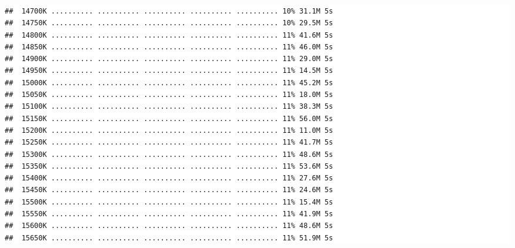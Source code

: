     ##  14700K .......... .......... .......... .......... .......... 10% 31.1M 5s
    ##  14750K .......... .......... .......... .......... .......... 10% 29.5M 5s
    ##  14800K .......... .......... .......... .......... .......... 11% 41.6M 5s
    ##  14850K .......... .......... .......... .......... .......... 11% 46.0M 5s
    ##  14900K .......... .......... .......... .......... .......... 11% 29.0M 5s
    ##  14950K .......... .......... .......... .......... .......... 11% 14.5M 5s
    ##  15000K .......... .......... .......... .......... .......... 11% 45.2M 5s
    ##  15050K .......... .......... .......... .......... .......... 11% 18.0M 5s
    ##  15100K .......... .......... .......... .......... .......... 11% 38.3M 5s
    ##  15150K .......... .......... .......... .......... .......... 11% 56.0M 5s
    ##  15200K .......... .......... .......... .......... .......... 11% 11.0M 5s
    ##  15250K .......... .......... .......... .......... .......... 11% 41.7M 5s
    ##  15300K .......... .......... .......... .......... .......... 11% 48.6M 5s
    ##  15350K .......... .......... .......... .......... .......... 11% 53.6M 5s
    ##  15400K .......... .......... .......... .......... .......... 11% 27.6M 5s
    ##  15450K .......... .......... .......... .......... .......... 11% 24.6M 5s
    ##  15500K .......... .......... .......... .......... .......... 11% 15.4M 5s
    ##  15550K .......... .......... .......... .......... .......... 11% 41.9M 5s
    ##  15600K .......... .......... .......... .......... .......... 11% 48.6M 5s
    ##  15650K .......... .......... .......... .......... .......... 11% 51.9M 5s